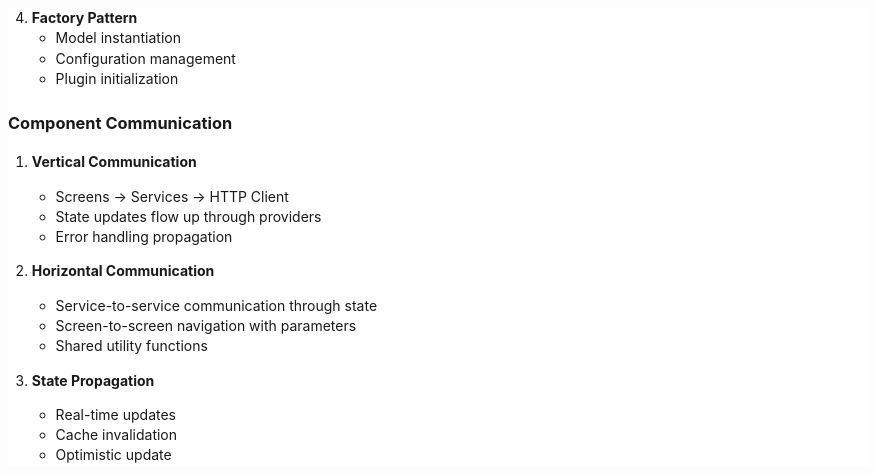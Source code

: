4. **Factory Pattern**
   - Model instantiation
   - Configuration management
   - Plugin initialization

### Component Communication

1. **Vertical Communication**
   - Screens → Services → HTTP Client
   - State updates flow up through providers
   - Error handling propagation

2. **Horizontal Communication**
   - Service-to-service communication through state
   - Screen-to-screen navigation with parameters
   - Shared utility functions

3. **State Propagation**
   - Real-time updates
   - Cache invalidation
   - Optimistic update
